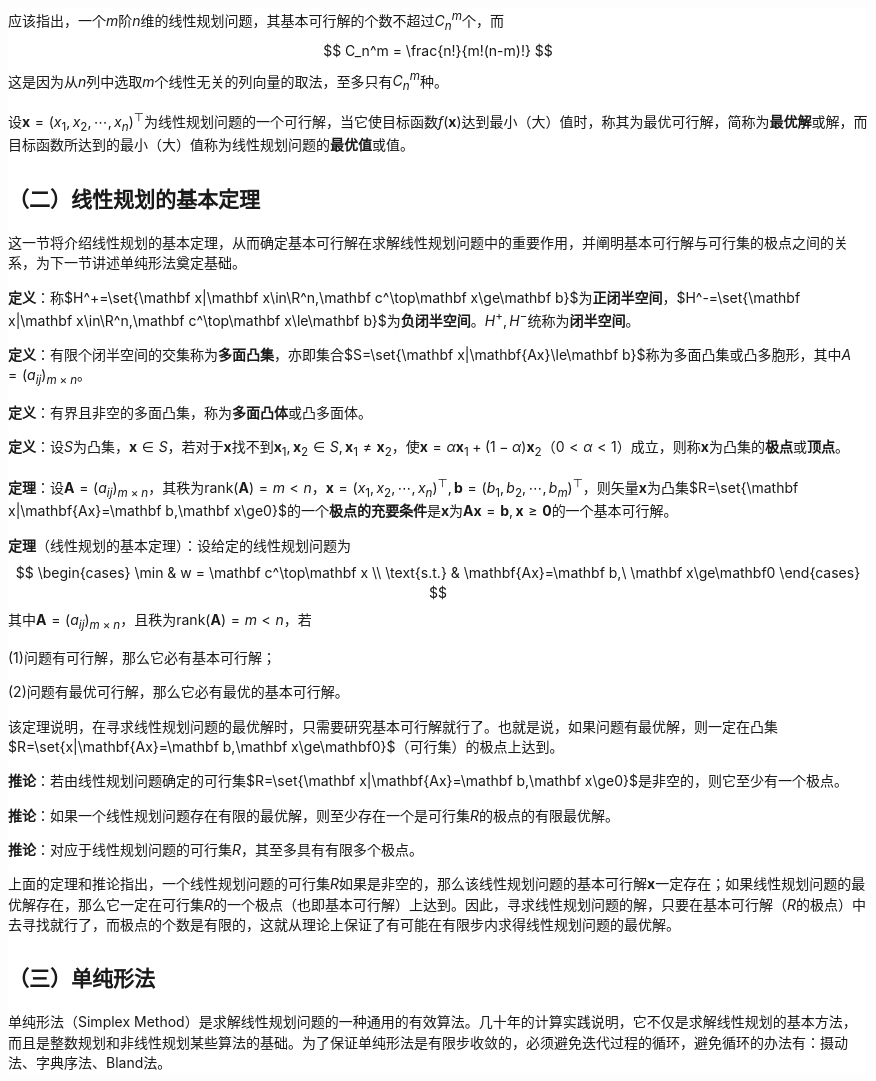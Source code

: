 应该指出，一个$m$阶$n$维的线性规划问题，其基本可行解的个数不超过$C_n^m$个，而
$$
C_n^m = \frac{n!}{m!(n-m)!}
$$
这是因为从$n$列中选取$m$个线性无关的列向量的取法，至多只有$C_n^m$种。

设$\mathbf x=(x_1,x_2,\cdots,x_n)^\top$为线性规划问题的一个可行解，当它使目标函数$f(\mathbf x)$达到最小（大）值时，称其为最优可行解，简称为**最优解**或解，而目标函数所达到的最小（大）值称为线性规划问题的**最优值**或值。

## （二）线性规划的基本定理

这一节将介绍线性规划的基本定理，从而确定基本可行解在求解线性规划问题中的重要作用，并阐明基本可行解与可行集的极点之间的关系，为下一节讲述单纯形法奠定基础。

**定义**：称$H^+=\set{\mathbf x|\mathbf x\in\R^n,\mathbf c^\top\mathbf x\ge\mathbf b}$为**正闭半空间**，$H^-=\set{\mathbf x|\mathbf x\in\R^n,\mathbf c^\top\mathbf x\le\mathbf b}$为**负闭半空间**。$H^+,H^-$统称为**闭半空间**。

**定义**：有限个闭半空间的交集称为**多面凸集**，亦即集合$S=\set{\mathbf x|\mathbf{Ax}\le\mathbf b}$称为多面凸集或凸多胞形，其中$A=(a_{ij})_{m\times n}$。

**定义**：有界且非空的多面凸集，称为**多面凸体**或凸多面体。

**定义**：设$S$为凸集，$\mathbf x\in S$，若对于$\mathbf x$找不到$\mathbf x_1,\mathbf x_2\in S,\mathbf x_1\ne\mathbf x_2$，使$\mathbf x=\alpha\mathbf x_1+(1-\alpha)\mathbf x_2$（$0<\alpha<1$）成立，则称$\mathbf x$为凸集的**极点**或**顶点**。

**定理**：设$\mathbf A=(a_{ij})_{m\times n}$，其秩为$\text{rank}(\mathbf A)=m<n$，$\mathbf x=(x_1,x_2,\cdots,x_n)^\top,\mathbf b=(b_1,b_2,\cdots,b_m)^\top$，则矢量$\mathbf x$为凸集$R=\set{\mathbf x|\mathbf{Ax}=\mathbf b,\mathbf x\ge0}$的一个**极点的充要条件**是$\mathbf x$为$\mathbf{Ax}=\mathbf b,\mathbf x\ge\mathbf0$的一个基本可行解。

**定理**（线性规划的基本定理）：设给定的线性规划问题为
$$
\begin{cases}
\min & w = \mathbf c^\top\mathbf x \\
\text{s.t.} & \mathbf{Ax}=\mathbf b,\ \mathbf x\ge\mathbf0
\end{cases}
$$
其中$\mathbf A=(a_{ij})_{m\times n}$，且秩为$\text{rank}(\mathbf A)=m<n$，若

(1)问题有可行解，那么它必有基本可行解；

(2)问题有最优可行解，那么它必有最优的基本可行解。

该定理说明，在寻求线性规划问题的最优解时，只需要研究基本可行解就行了。也就是说，如果问题有最优解，则一定在凸集$R=\set{x|\mathbf{Ax}=\mathbf b,\mathbf x\ge\mathbf0}$（可行集）的极点上达到。

**推论**：若由线性规划问题确定的可行集$R=\set{\mathbf x|\mathbf{Ax}=\mathbf b,\mathbf x\ge0}$是非空的，则它至少有一个极点。

**推论**：如果一个线性规划问题存在有限的最优解，则至少存在一个是可行集$R$的极点的有限最优解。

**推论**：对应于线性规划问题的可行集$R$，其至多具有有限多个极点。

上面的定理和推论指出，一个线性规划问题的可行集$R$如果是非空的，那么该线性规划问题的基本可行解$\mathbf x$一定存在；如果线性规划问题的最优解存在，那么它一定在可行集$R$的一个极点（也即基本可行解）上达到。因此，寻求线性规划问题的解，只要在基本可行解（$R$的极点）中去寻找就行了，而极点的个数是有限的，这就从理论上保证了有可能在有限步内求得线性规划问题的最优解。

## （三）单纯形法

单纯形法（Simplex Method）是求解线性规划问题的一种通用的有效算法。几十年的计算实践说明，它不仅是求解线性规划的基本方法，而且是整数规划和非线性规划某些算法的基础。为了保证单纯形法是有限步收敛的，必须避免迭代过程的循环，避免循环的办法有：摄动法、字典序法、Bland法。
